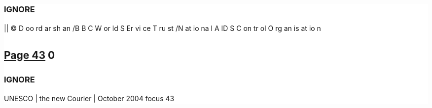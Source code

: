 ### IGNORE

||
©
D
oo
rd
ar
sh
an
/B
B
C
 W
or
ld
 S
Er
vi
ce
 T
ru
st
/N
at
io
na
l A
ID
S 
C
on
tr
ol
 O
rg
an
is
at
io
n

## [Page 43](137745eng.pdf#page=43) 0

### IGNORE

UNESCO | the new Courier | October 2004
focus
43

